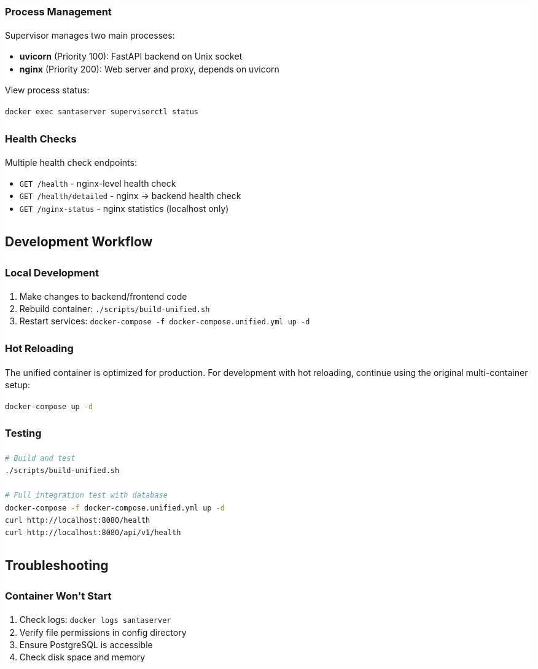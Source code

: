 ### Process Management

Supervisor manages two main processes:
- **uvicorn** (Priority 100): FastAPI backend on Unix socket
- **nginx** (Priority 200): Web server and proxy, depends on uvicorn

View process status:
```bash
docker exec santaserver supervisorctl status
```

### Health Checks

Multiple health check endpoints:
- `GET /health` - nginx-level health check
- `GET /health/detailed` - nginx → backend health check
- `GET /nginx-status` - nginx statistics (localhost only)

## Development Workflow

### Local Development
1. Make changes to backend/frontend code
2. Rebuild container: `./scripts/build-unified.sh`
3. Restart services: `docker-compose -f docker-compose.unified.yml up -d`

### Hot Reloading
The unified container is optimized for production. For development with hot reloading, continue using the original multi-container setup:
```bash
docker-compose up -d
```

### Testing
```bash
# Build and test
./scripts/build-unified.sh

# Full integration test with database
docker-compose -f docker-compose.unified.yml up -d
curl http://localhost:8080/health
curl http://localhost:8080/api/v1/health
```

## Troubleshooting

### Container Won't Start
1. Check logs: `docker logs santaserver`
2. Verify file permissions in config directory
3. Ensure PostgreSQL is accessible
4. Check disk space and memory
